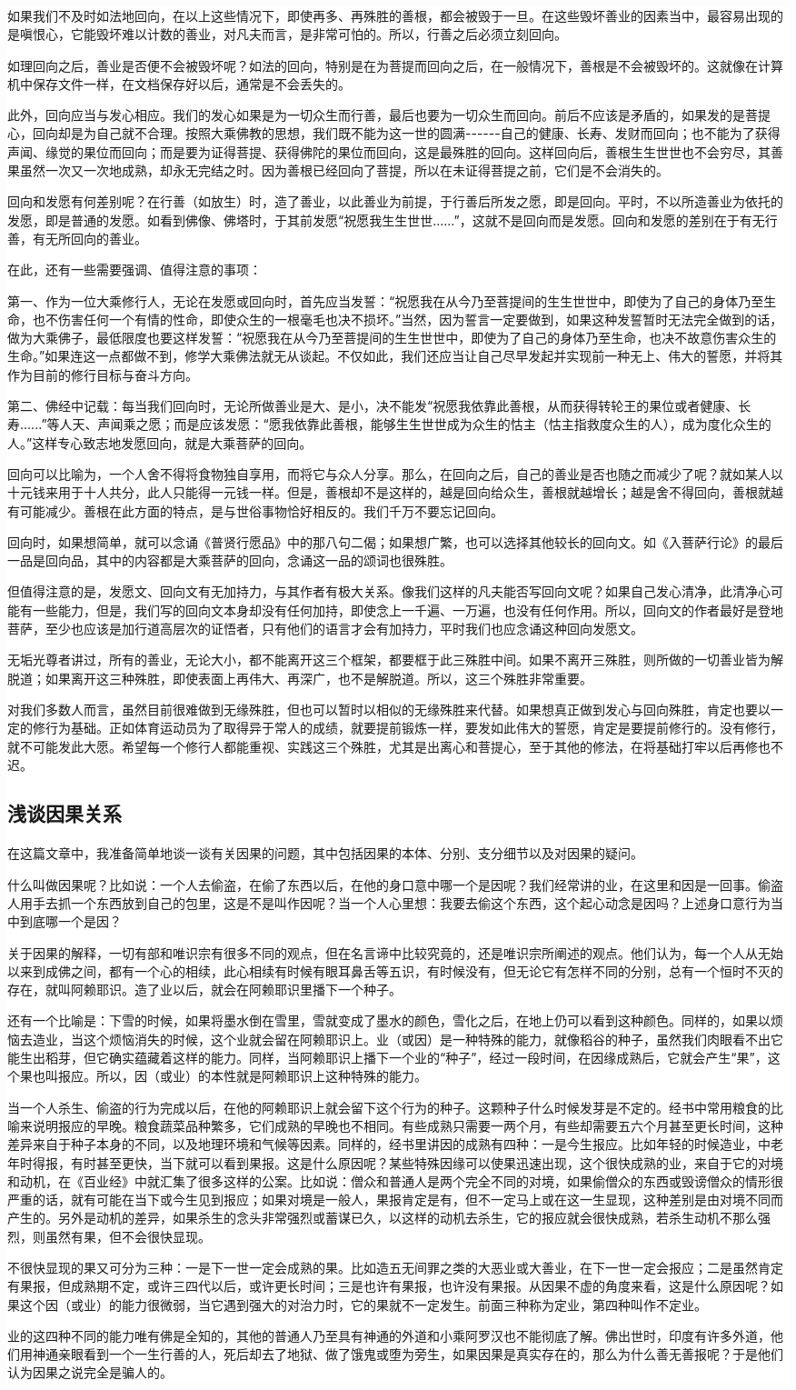 如果我们不及时如法地回向，在以上这些情况下，即使再多、再殊胜的善根，都会被毁于一旦。在这些毁坏善业的因素当中，最容易出现的是嗔恨心，它能毁坏难以计数的善业，对凡夫而言，是非常可怕的。所以，行善之后必须立刻回向。

如理回向之后，善业是否便不会被毁坏呢？如法的回向，特别是在为菩提而回向之后，在一般情况下，善根是不会被毁坏的。这就像在计算机中保存文件一样，在文档保存好以后，通常是不会丢失的。

此外，回向应当与发心相应。我们的发心如果是为一切众生而行善，最后也要为一切众生而回向。前后不应该是矛盾的，如果发的是菩提心，回向却是为自己就不合理。按照大乘佛教的思想，我们既不能为这一世的圆满------自己的健康、长寿、发财而回向；也不能为了获得声闻、缘觉的果位而回向；而是要为证得菩提、获得佛陀的果位而回向，这是最殊胜的回向。这样回向后，善根生生世世也不会穷尽，其善果虽然一次又一次地成熟，却永无完结之时。因为善根已经回向了菩提，所以在未证得菩提之前，它们是不会消失的。

回向和发愿有何差别呢？在行善（如放生）时，造了善业，以此善业为前提，于行善后所发之愿，即是回向。平时，不以所造善业为依托的发愿，即是普通的发愿。如看到佛像、佛塔时，于其前发愿“祝愿我生生世世......”，这就不是回向而是发愿。回向和发愿的差别在于有无行善，有无所回向的善业。

在此，还有一些需要强调、值得注意的事项：

第一、作为一位大乘修行人，无论在发愿或回向时，首先应当发誓：“祝愿我在从今乃至菩提间的生生世世中，即使为了自己的身体乃至生命，也不伤害任何一个有情的性命，即使众生的一根毫毛也决不损坏。”当然，因为誓言一定要做到，如果这种发誓暂时无法完全做到的话，做为大乘佛子，最低限度也要这样发誓：“祝愿我在从今乃至菩提间的生生世世中，即使为了自己的身体乃至生命，也决不故意伤害众生的生命。”如果连这一点都做不到，修学大乘佛法就无从谈起。不仅如此，我们还应当让自己尽早发起并实现前一种无上、伟大的誓愿，并将其作为目前的修行目标与奋斗方向。

第二、佛经中记载：每当我们回向时，无论所做善业是大、是小，决不能发“祝愿我依靠此善根，从而获得转轮王的果位或者健康、长寿......”等人天、声闻乘之愿；而是应该发愿：“愿我依靠此善根，能够生生世世成为众生的怙主（怙主指救度众生的人），成为度化众生的人。”这样专心致志地发愿回向，就是大乘菩萨的回向。

回向可以比喻为，一个人舍不得将食物独自享用，而将它与众人分享。那么，在回向之后，自己的善业是否也随之而减少了呢？就如某人以十元钱来用于十人共分，此人只能得一元钱一样。但是，善根却不是这样的，越是回向给众生，善根就越增长；越是舍不得回向，善根就越有可能减少。善根在此方面的特点，是与世俗事物恰好相反的。我们千万不要忘记回向。

回向时，如果想简单，就可以念诵《普贤行愿品》中的那八句二偈；如果想广繁，也可以选择其他较长的回向文。如《入菩萨行论》的最后一品是回向品，其中的内容都是大乘菩萨的回向，念诵这一品的颂词也很殊胜。

但值得注意的是，发愿文、回向文有无加持力，与其作者有极大关系。像我们这样的凡夫能否写回向文呢？如果自己发心清净，此清净心可能有一些能力，但是，我们写的回向文本身却没有任何加持，即使念上一千遍、一万遍，也没有任何作用。所以，回向文的作者最好是登地菩萨，至少也应该是加行道高层次的证悟者，只有他们的语言才会有加持力，平时我们也应念诵这种回向发愿文。

无垢光尊者讲过，所有的善业，无论大小，都不能离开这三个框架，都要框于此三殊胜中间。如果不离开三殊胜，则所做的一切善业皆为解脱道；如果离开这三种殊胜，即使表面上再伟大、再深广，也不是解脱道。所以，这三个殊胜非常重要。

对我们多数人而言，虽然目前很难做到无缘殊胜，但也可以暂时以相似的无缘殊胜来代替。如果想真正做到发心与回向殊胜，肯定也要以一定的修行为基础。正如体育运动员为了取得异于常人的成绩，就要提前锻炼一样，要发如此伟大的誓愿，肯定是要提前修行的。没有修行，就不可能发此大愿。希望每一个修行人都能重视、实践这三个殊胜，尤其是出离心和菩提心，至于其他的修法，在将基础打牢以后再修也不迟。

## **浅谈因果关系**

在这篇文章中，我准备简单地谈一谈有关因果的问题，其中包括因果的本体、分别、支分细节以及对因果的疑问。

什么叫做因果呢？比如说：一个人去偷盗，在偷了东西以后，在他的身口意中哪一个是因呢？我们经常讲的业，在这里和因是一回事。偷盗人用手去抓一个东西放到自己的包里，这是不是叫作因呢？当一个人心里想：我要去偷这个东西，这个起心动念是因吗？上述身口意行为当中到底哪一个是因？

关于因果的解释，一切有部和唯识宗有很多不同的观点，但在名言谛中比较究竟的，还是唯识宗所阐述的观点。他们认为，每一个人从无始以来到成佛之间，都有一个心的相续，此心相续有时候有眼耳鼻舌等五识，有时候没有，但无论它有怎样不同的分别，总有一个恒时不灭的存在，就叫阿赖耶识。造了业以后，就会在阿赖耶识里播下一个种子。

还有一个比喻是：下雪的时候，如果将墨水倒在雪里，雪就变成了墨水的颜色，雪化之后，在地上仍可以看到这种颜色。同样的，如果以烦恼去造业，当这个烦恼消失的时候，这个业就会留在阿赖耶识上。业（或因）是一种特殊的能力，就像稻谷的种子，虽然我们肉眼看不出它能生出稻芽，但它确实蕴藏着这样的能力。同样，当阿赖耶识上播下一个业的“种子”，经过一段时间，在因缘成熟后，它就会产生“果”，这个果也叫报应。所以，因（或业）的本性就是阿赖耶识上这种特殊的能力。

当一个人杀生、偷盗的行为完成以后，在他的阿赖耶识上就会留下这个行为的种子。这颗种子什么时候发芽是不定的。经书中常用粮食的比喻来说明报应的早晚。粮食蔬菜品种繁多，它们成熟的早晚也不相同。有些成熟只需要一两个月，有些却需要五六个月甚至更长时间，这种差异来自于种子本身的不同，以及地理环境和气候等因素。同样的，经书里讲因的成熟有四种：一是今生报应。比如年轻的时候造业，中老年时得报，有时甚至更快，当下就可以看到果报。这是什么原因呢？某些特殊因缘可以使果迅速出现，这个很快成熟的业，来自于它的对境和动机，在《百业经》中就汇集了很多这样的公案。比如说：僧众和普通人是两个完全不同的对境，如果偷僧众的东西或毁谤僧众的情形很严重的话，就有可能在当下或今生见到报应；如果对境是一般人，果报肯定是有，但不一定马上或在这一生显现，这种差别是由对境不同而产生的。另外是动机的差异，如果杀生的念头非常强烈或蓄谋已久，以这样的动机去杀生，它的报应就会很快成熟，若杀生动机不那么强烈，则虽然有果，但不会很快显现。

不很快显现的果又可分为三种：一是下一世一定会成熟的果。比如造五无间罪之类的大恶业或大善业，在下一世一定会报应；二是虽然肯定有果报，但成熟期不定，或许三四代以后，或许更长时间；三是也许有果报，也许没有果报。从因果不虚的角度来看，这是什么原因呢？如果这个因（或业）的能力很微弱，当它遇到强大的对治力时，它的果就不一定发生。前面三种称为定业，第四种叫作不定业。

业的这四种不同的能力唯有佛是全知的，其他的普通人乃至具有神通的外道和小乘阿罗汉也不能彻底了解。佛出世时，印度有许多外道，他们用神通亲眼看到一个一生行善的人，死后却去了地狱、做了饿鬼或堕为旁生，如果因果是真实存在的，那么为什么善无善报呢？于是他们认为因果之说完全是骗人的。
